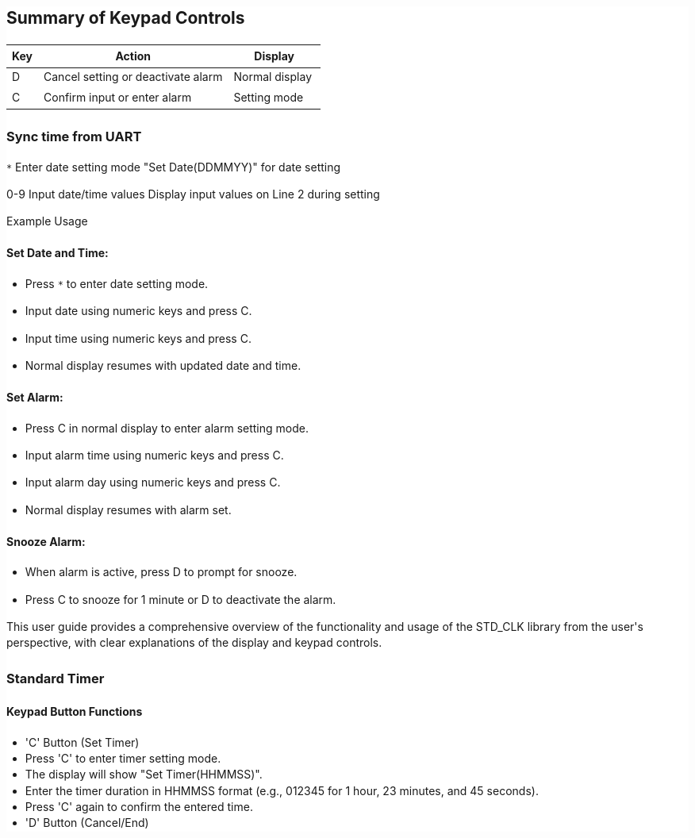 ## Summary of Keypad Controls

| Key | Action                             | Display             |
| --- | ---------------------------------- | ------------------- |
| D   | Cancel setting or deactivate alarm | Normal display  |
| C   | Confirm input or enter alarm       | Setting mode        |

### Sync time from UART

`*` Enter date setting mode "Set Date(DDMMYY)" for date setting

0-9 Input date/time values Display input values on Line 2 during setting

Example Usage

#### Set Date and Time:

- Press `*` to enter date setting mode.
    
- Input date using numeric keys and press C.
    
- Input time using numeric keys and press C.
    
- Normal display resumes with updated date and time.
    

#### Set Alarm:

- Press C in normal display to enter alarm setting mode.
    
- Input alarm time using numeric keys and press C.
    
- Input alarm day using numeric keys and press C.
    
- Normal display resumes with alarm set.
    

#### Snooze Alarm:

- When alarm is active, press D to prompt for snooze.
    
- Press C to snooze for 1 minute or D to deactivate the alarm.
    

This user guide provides a comprehensive overview of the functionality and usage of the STD_CLK library from the user's perspective, with clear explanations of the display and keypad controls.

### Standard Timer

#### Keypad Button Functions

- 'C' Button (Set Timer)
- Press 'C' to enter timer setting mode.
- The display will show "Set Timer(HHMMSS)".
- Enter the timer duration in HHMMSS format (e.g., 012345 for 1 hour, 23 minutes, and 45 seconds).
- Press 'C' again to confirm the entered time.
- 'D' Button (Cancel/End)
